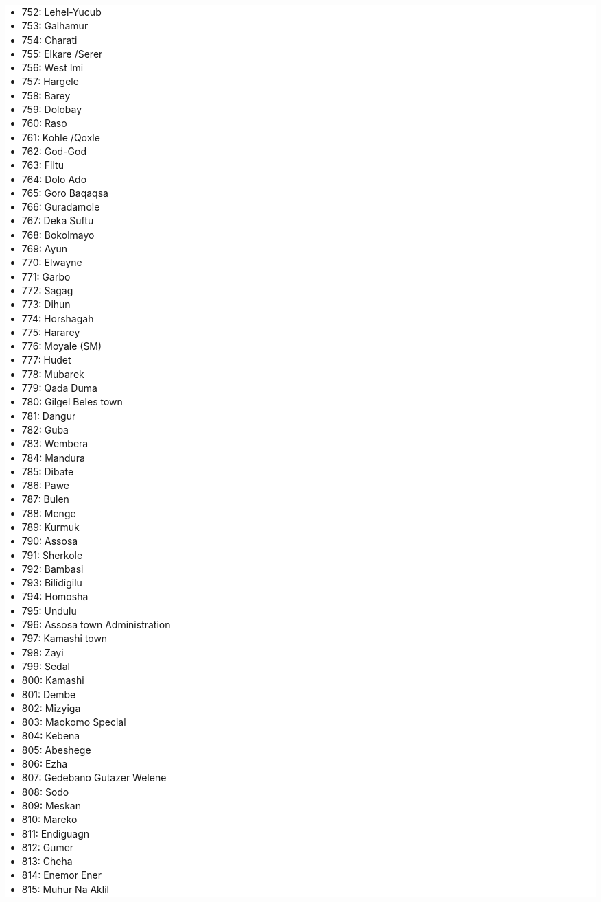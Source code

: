   - 752: Lehel-Yucub
  - 753: Galhamur
  - 754: Charati
  - 755: Elkare /Serer
  - 756: West Imi
  - 757: Hargele
  - 758: Barey
  - 759: Dolobay
  - 760: Raso
  - 761: Kohle /Qoxle
  - 762: God-God
  - 763: Filtu
  - 764: Dolo Ado
  - 765: Goro Baqaqsa
  - 766: Guradamole
  - 767: Deka Suftu
  - 768: Bokolmayo
  - 769: Ayun
  - 770: Elwayne
  - 771: Garbo
  - 772: Sagag
  - 773: Dihun
  - 774: Horshagah
  - 775: Hararey
  - 776: Moyale (SM)
  - 777: Hudet
  - 778: Mubarek
  - 779: Qada Duma
  - 780: Gilgel Beles town
  - 781: Dangur
  - 782: Guba
  - 783: Wembera
  - 784: Mandura
  - 785: Dibate
  - 786: Pawe
  - 787: Bulen
  - 788: Menge
  - 789: Kurmuk
  - 790: Assosa
  - 791: Sherkole
  - 792: Bambasi
  - 793: Bilidigilu
  - 794: Homosha
  - 795: Undulu
  - 796: Assosa town Administration
  - 797: Kamashi town
  - 798: Zayi
  - 799: Sedal
  - 800: Kamashi
  - 801: Dembe
  - 802: Mizyiga
  - 803: Maokomo Special
  - 804: Kebena
  - 805: Abeshege
  - 806: Ezha
  - 807: Gedebano Gutazer Welene
  - 808: Sodo
  - 809: Meskan
  - 810: Mareko
  - 811: Endiguagn
  - 812: Gumer
  - 813: Cheha
  - 814: Enemor Ener
  - 815: Muhur Na Aklil